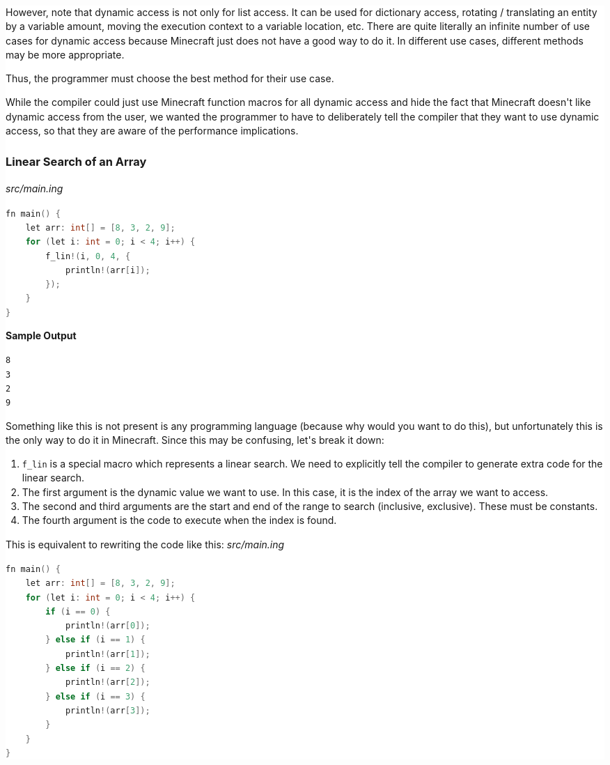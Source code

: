 However, note that dynamic access is not only for list access. It can be used for dictionary access, rotating / translating an entity by a variable amount, moving the execution context to a variable location, etc. There are quite literally an infinite number of use cases for dynamic access because Minecraft just does not have a good way to do it. In different use cases, different methods may be more appropriate.

Thus, the programmer must choose the best method for their use case.

While the compiler could just use Minecraft function macros for all dynamic access and hide the fact that Minecraft doesn't like dynamic access from the user, we wanted the programmer to have to deliberately tell the compiler that they want to use dynamic access, so that they are aware of the performance implications.

### Linear Search of an Array
_src/main.ing_
```C
fn main() {
    let arr: int[] = [8, 3, 2, 9];
    for (let i: int = 0; i < 4; i++) {
        f_lin!(i, 0, 4, {
            println!(arr[i]);
        });
    }
}
```

**Sample Output**
```
8
3
2
9
```

Something like this is not present is any programming language (because why would you want to do this), but unfortunately this is the only way to do it in Minecraft. Since this may be confusing, let's break it down:

1. `f_lin` is a special macro which represents a linear search. We need to explicitly tell the compiler to generate extra code for the linear search.
2. The first argument is the dynamic value we want to use. In this case, it is the index of the array we want to access.
3. The second and third arguments are the start and end of the range to search (inclusive, exclusive). These must be constants.
4. The fourth argument is the code to execute when the index is found.

This is equivalent to rewriting the code like this:
_src/main.ing_
```C
fn main() {
    let arr: int[] = [8, 3, 2, 9];
    for (let i: int = 0; i < 4; i++) {
        if (i == 0) {
            println!(arr[0]);
        } else if (i == 1) {
            println!(arr[1]);
        } else if (i == 2) {
            println!(arr[2]);
        } else if (i == 3) {
            println!(arr[3]);
        }
    }
}
```
